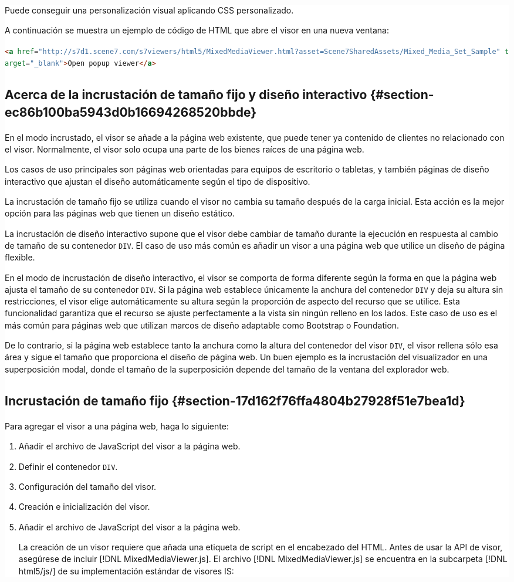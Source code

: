 Puede conseguir una personalización visual aplicando CSS personalizado.

A continuación se muestra un ejemplo de código de HTML que abre el visor en una nueva ventana:

```html {.line-numbers}
<a href="http://s7d1.scene7.com/s7viewers/html5/MixedMediaViewer.html?asset=Scene7SharedAssets/Mixed_Media_Set_Sample" target="_blank">Open popup viewer</a>
```

## Acerca de la incrustación de tamaño fijo y diseño interactivo {#section-ec86b100ba5943d0b16694268520bbde}

En el modo incrustado, el visor se añade a la página web existente, que puede tener ya contenido de clientes no relacionado con el visor. Normalmente, el visor solo ocupa una parte de los bienes raíces de una página web.

Los casos de uso principales son páginas web orientadas para equipos de escritorio o tabletas, y también páginas de diseño interactivo que ajustan el diseño automáticamente según el tipo de dispositivo.

La incrustación de tamaño fijo se utiliza cuando el visor no cambia su tamaño después de la carga inicial. Esta acción es la mejor opción para las páginas web que tienen un diseño estático.

La incrustación de diseño interactivo supone que el visor debe cambiar de tamaño durante la ejecución en respuesta al cambio de tamaño de su contenedor `DIV`. El caso de uso más común es añadir un visor a una página web que utilice un diseño de página flexible.

En el modo de incrustación de diseño interactivo, el visor se comporta de forma diferente según la forma en que la página web ajusta el tamaño de su contenedor `DIV`. Si la página web establece únicamente la anchura del contenedor `DIV` y deja su altura sin restricciones, el visor elige automáticamente su altura según la proporción de aspecto del recurso que se utilice. Esta funcionalidad garantiza que el recurso se ajuste perfectamente a la vista sin ningún relleno en los lados. Este caso de uso es el más común para páginas web que utilizan marcos de diseño adaptable como Bootstrap o Foundation.

De lo contrario, si la página web establece tanto la anchura como la altura del contenedor del visor `DIV`, el visor rellena sólo esa área y sigue el tamaño que proporciona el diseño de página web. Un buen ejemplo es la incrustación del visualizador en una superposición modal, donde el tamaño de la superposición depende del tamaño de la ventana del explorador web.

## Incrustación de tamaño fijo {#section-17d162f76ffa4804b27928f51e7bea1d}

Para agregar el visor a una página web, haga lo siguiente:

1. Añadir el archivo de JavaScript del visor a la página web.
1. Definir el contenedor `DIV`.
1. Configuración del tamaño del visor.
1. Creación e inicialización del visor.

1. Añadir el archivo de JavaScript del visor a la página web.

   La creación de un visor requiere que añada una etiqueta de script en el encabezado del HTML. Antes de usar la API de visor, asegúrese de incluir [!DNL MixedMediaViewer.js]. El archivo [!DNL MixedMediaViewer.js] se encuentra en la subcarpeta [!DNL html5/js/] de su implementación estándar de visores IS:
